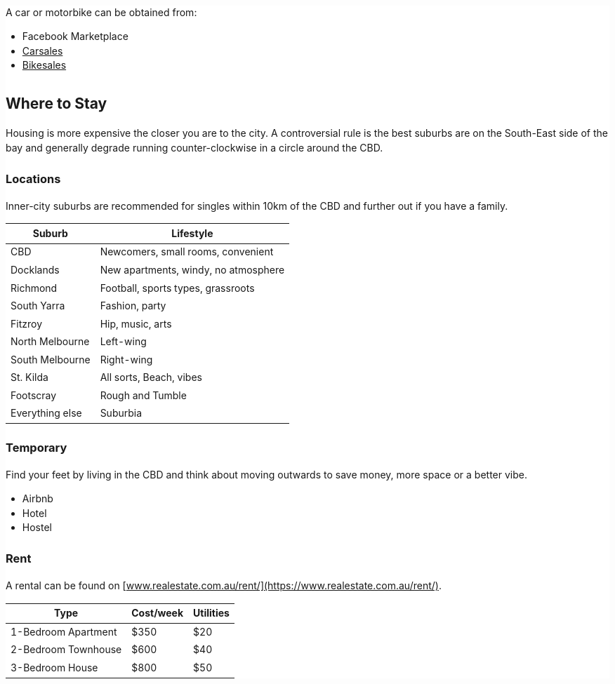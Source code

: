 A car or motorbike can be obtained from:
- Facebook Marketplace
- [Carsales](https://www.carsales.com.au/)
- [Bikesales](https://www.bikesales.com.au/)

## Where to Stay
Housing is more expensive the closer you are to the city. A controversial rule is the best suburbs are on the South-East side of the bay and generally degrade running counter-clockwise in a circle around the CBD.

### Locations
Inner-city suburbs are recommended for singles within 10km of the CBD and further out if you have a family.

| Suburb              | Lifestyle                             | 
|---------------------|---------------------------------------|
| CBD                 | Newcomers, small rooms, convenient    |
| Docklands           | New apartments, windy, no atmosphere  | 
| Richmond            | Football, sports types, grassroots    |
| South Yarra         | Fashion, party                        |
| Fitzroy             | Hip, music, arts                     |
| North Melbourne     | Left-wing                             |
| South Melbourne     | Right-wing                            |
| St. Kilda           | All sorts, Beach, vibes               |
| Footscray           | Rough and Tumble                      |
| Everything else     | Suburbia                              |

### Temporary
Find your feet by living in the CBD and think about moving outwards to save money, more space or a better vibe.
- Airbnb
- Hotel
- Hostel

### Rent
A rental can be found on [www.realestate.com.au/rent/](https://www.realestate.com.au/rent/).

| Type                | Cost/week | Utilities | 
|---------------------|-----------|-----------|
| 1-Bedroom Apartment | $350      | $20       |
| 2-Bedroom Townhouse | $600      | $40       |
| 3-Bedroom House     | $800      | $50       |
